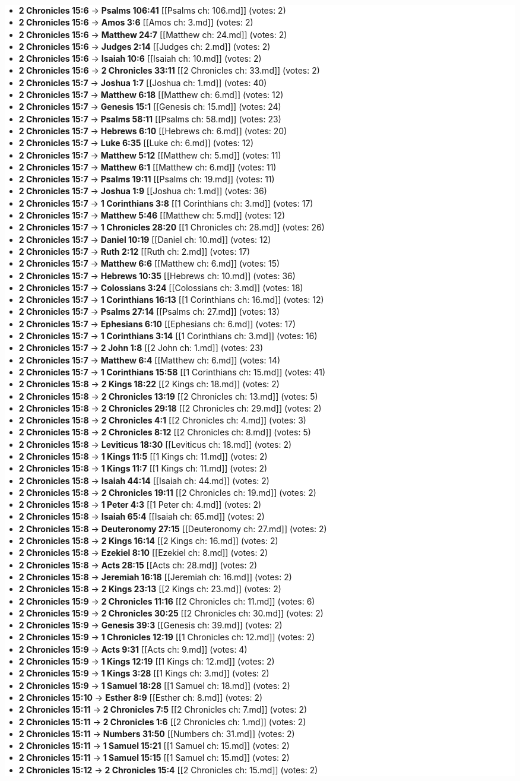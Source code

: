 - **2 Chronicles 15:6** → **Psalms 106:41** [[Psalms ch: 106.md]] (votes: 2)
- **2 Chronicles 15:6** → **Amos 3:6** [[Amos ch: 3.md]] (votes: 2)
- **2 Chronicles 15:6** → **Matthew 24:7** [[Matthew ch: 24.md]] (votes: 2)
- **2 Chronicles 15:6** → **Judges 2:14** [[Judges ch: 2.md]] (votes: 2)
- **2 Chronicles 15:6** → **Isaiah 10:6** [[Isaiah ch: 10.md]] (votes: 2)
- **2 Chronicles 15:6** → **2 Chronicles 33:11** [[2 Chronicles ch: 33.md]] (votes: 2)
- **2 Chronicles 15:7** → **Joshua 1:7** [[Joshua ch: 1.md]] (votes: 40)
- **2 Chronicles 15:7** → **Matthew 6:18** [[Matthew ch: 6.md]] (votes: 12)
- **2 Chronicles 15:7** → **Genesis 15:1** [[Genesis ch: 15.md]] (votes: 24)
- **2 Chronicles 15:7** → **Psalms 58:11** [[Psalms ch: 58.md]] (votes: 23)
- **2 Chronicles 15:7** → **Hebrews 6:10** [[Hebrews ch: 6.md]] (votes: 20)
- **2 Chronicles 15:7** → **Luke 6:35** [[Luke ch: 6.md]] (votes: 12)
- **2 Chronicles 15:7** → **Matthew 5:12** [[Matthew ch: 5.md]] (votes: 11)
- **2 Chronicles 15:7** → **Matthew 6:1** [[Matthew ch: 6.md]] (votes: 11)
- **2 Chronicles 15:7** → **Psalms 19:11** [[Psalms ch: 19.md]] (votes: 11)
- **2 Chronicles 15:7** → **Joshua 1:9** [[Joshua ch: 1.md]] (votes: 36)
- **2 Chronicles 15:7** → **1 Corinthians 3:8** [[1 Corinthians ch: 3.md]] (votes: 17)
- **2 Chronicles 15:7** → **Matthew 5:46** [[Matthew ch: 5.md]] (votes: 12)
- **2 Chronicles 15:7** → **1 Chronicles 28:20** [[1 Chronicles ch: 28.md]] (votes: 26)
- **2 Chronicles 15:7** → **Daniel 10:19** [[Daniel ch: 10.md]] (votes: 12)
- **2 Chronicles 15:7** → **Ruth 2:12** [[Ruth ch: 2.md]] (votes: 17)
- **2 Chronicles 15:7** → **Matthew 6:6** [[Matthew ch: 6.md]] (votes: 15)
- **2 Chronicles 15:7** → **Hebrews 10:35** [[Hebrews ch: 10.md]] (votes: 36)
- **2 Chronicles 15:7** → **Colossians 3:24** [[Colossians ch: 3.md]] (votes: 18)
- **2 Chronicles 15:7** → **1 Corinthians 16:13** [[1 Corinthians ch: 16.md]] (votes: 12)
- **2 Chronicles 15:7** → **Psalms 27:14** [[Psalms ch: 27.md]] (votes: 13)
- **2 Chronicles 15:7** → **Ephesians 6:10** [[Ephesians ch: 6.md]] (votes: 17)
- **2 Chronicles 15:7** → **1 Corinthians 3:14** [[1 Corinthians ch: 3.md]] (votes: 16)
- **2 Chronicles 15:7** → **2 John 1:8** [[2 John ch: 1.md]] (votes: 23)
- **2 Chronicles 15:7** → **Matthew 6:4** [[Matthew ch: 6.md]] (votes: 14)
- **2 Chronicles 15:7** → **1 Corinthians 15:58** [[1 Corinthians ch: 15.md]] (votes: 41)
- **2 Chronicles 15:8** → **2 Kings 18:22** [[2 Kings ch: 18.md]] (votes: 2)
- **2 Chronicles 15:8** → **2 Chronicles 13:19** [[2 Chronicles ch: 13.md]] (votes: 5)
- **2 Chronicles 15:8** → **2 Chronicles 29:18** [[2 Chronicles ch: 29.md]] (votes: 2)
- **2 Chronicles 15:8** → **2 Chronicles 4:1** [[2 Chronicles ch: 4.md]] (votes: 3)
- **2 Chronicles 15:8** → **2 Chronicles 8:12** [[2 Chronicles ch: 8.md]] (votes: 5)
- **2 Chronicles 15:8** → **Leviticus 18:30** [[Leviticus ch: 18.md]] (votes: 2)
- **2 Chronicles 15:8** → **1 Kings 11:5** [[1 Kings ch: 11.md]] (votes: 2)
- **2 Chronicles 15:8** → **1 Kings 11:7** [[1 Kings ch: 11.md]] (votes: 2)
- **2 Chronicles 15:8** → **Isaiah 44:14** [[Isaiah ch: 44.md]] (votes: 2)
- **2 Chronicles 15:8** → **2 Chronicles 19:11** [[2 Chronicles ch: 19.md]] (votes: 2)
- **2 Chronicles 15:8** → **1 Peter 4:3** [[1 Peter ch: 4.md]] (votes: 2)
- **2 Chronicles 15:8** → **Isaiah 65:4** [[Isaiah ch: 65.md]] (votes: 2)
- **2 Chronicles 15:8** → **Deuteronomy 27:15** [[Deuteronomy ch: 27.md]] (votes: 2)
- **2 Chronicles 15:8** → **2 Kings 16:14** [[2 Kings ch: 16.md]] (votes: 2)
- **2 Chronicles 15:8** → **Ezekiel 8:10** [[Ezekiel ch: 8.md]] (votes: 2)
- **2 Chronicles 15:8** → **Acts 28:15** [[Acts ch: 28.md]] (votes: 2)
- **2 Chronicles 15:8** → **Jeremiah 16:18** [[Jeremiah ch: 16.md]] (votes: 2)
- **2 Chronicles 15:8** → **2 Kings 23:13** [[2 Kings ch: 23.md]] (votes: 2)
- **2 Chronicles 15:9** → **2 Chronicles 11:16** [[2 Chronicles ch: 11.md]] (votes: 6)
- **2 Chronicles 15:9** → **2 Chronicles 30:25** [[2 Chronicles ch: 30.md]] (votes: 2)
- **2 Chronicles 15:9** → **Genesis 39:3** [[Genesis ch: 39.md]] (votes: 2)
- **2 Chronicles 15:9** → **1 Chronicles 12:19** [[1 Chronicles ch: 12.md]] (votes: 2)
- **2 Chronicles 15:9** → **Acts 9:31** [[Acts ch: 9.md]] (votes: 4)
- **2 Chronicles 15:9** → **1 Kings 12:19** [[1 Kings ch: 12.md]] (votes: 2)
- **2 Chronicles 15:9** → **1 Kings 3:28** [[1 Kings ch: 3.md]] (votes: 2)
- **2 Chronicles 15:9** → **1 Samuel 18:28** [[1 Samuel ch: 18.md]] (votes: 2)
- **2 Chronicles 15:10** → **Esther 8:9** [[Esther ch: 8.md]] (votes: 2)
- **2 Chronicles 15:11** → **2 Chronicles 7:5** [[2 Chronicles ch: 7.md]] (votes: 2)
- **2 Chronicles 15:11** → **2 Chronicles 1:6** [[2 Chronicles ch: 1.md]] (votes: 2)
- **2 Chronicles 15:11** → **Numbers 31:50** [[Numbers ch: 31.md]] (votes: 2)
- **2 Chronicles 15:11** → **1 Samuel 15:21** [[1 Samuel ch: 15.md]] (votes: 2)
- **2 Chronicles 15:11** → **1 Samuel 15:15** [[1 Samuel ch: 15.md]] (votes: 2)
- **2 Chronicles 15:12** → **2 Chronicles 15:4** [[2 Chronicles ch: 15.md]] (votes: 2)